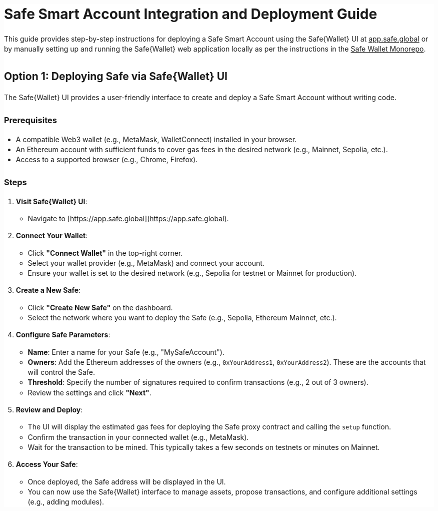 # Safe Smart Account Integration and Deployment Guide

This guide provides step-by-step instructions for deploying a Safe Smart Account using the Safe{Wallet} UI at [app.safe.global](https://app.safe.global) or by manually setting up and running the Safe{Wallet} web application locally as per the instructions in the [Safe Wallet Monorepo](https://github.com/safe-global/safe-wallet-monorepo/blob/dev/apps/web/README.md).

## Option 1: Deploying Safe via Safe{Wallet} UI

The Safe{Wallet} UI provides a user-friendly interface to create and deploy a Safe Smart Account without writing code.

### Prerequisites

- A compatible Web3 wallet (e.g., MetaMask, WalletConnect) installed in your browser.
- An Ethereum account with sufficient funds to cover gas fees in the desired network (e.g., Mainnet, Sepolia, etc.).
- Access to a supported browser (e.g., Chrome, Firefox).

### Steps

1. **Visit Safe{Wallet} UI**:

   - Navigate to [https://app.safe.global](https://app.safe.global).

2. **Connect Your Wallet**:

   - Click **"Connect Wallet"** in the top-right corner.
   - Select your wallet provider (e.g., MetaMask) and connect your account.
   - Ensure your wallet is set to the desired network (e.g., Sepolia for testnet or Mainnet for production).

3. **Create a New Safe**:

   - Click **"Create New Safe"** on the dashboard.
   - Select the network where you want to deploy the Safe (e.g., Sepolia, Ethereum Mainnet, etc.).

4. **Configure Safe Parameters**:

   - **Name**: Enter a name for your Safe (e.g., "MySafeAccount").
   - **Owners**: Add the Ethereum addresses of the owners (e.g., `0xYourAddress1`, `0xYourAddress2`). These are the accounts that will control the Safe.
   - **Threshold**: Specify the number of signatures required to confirm transactions (e.g., 2 out of 3 owners).
   - Review the settings and click **"Next"**.

5. **Review and Deploy**:

   - The UI will display the estimated gas fees for deploying the Safe proxy contract and calling the `setup` function.
   - Confirm the transaction in your connected wallet (e.g., MetaMask).
   - Wait for the transaction to be mined. This typically takes a few seconds on testnets or minutes on Mainnet.

6. **Access Your Safe**:
   - Once deployed, the Safe address will be displayed in the UI.
   - You can now use the Safe{Wallet} interface to manage assets, propose transactions, and configure additional settings (e.g., adding modules).
